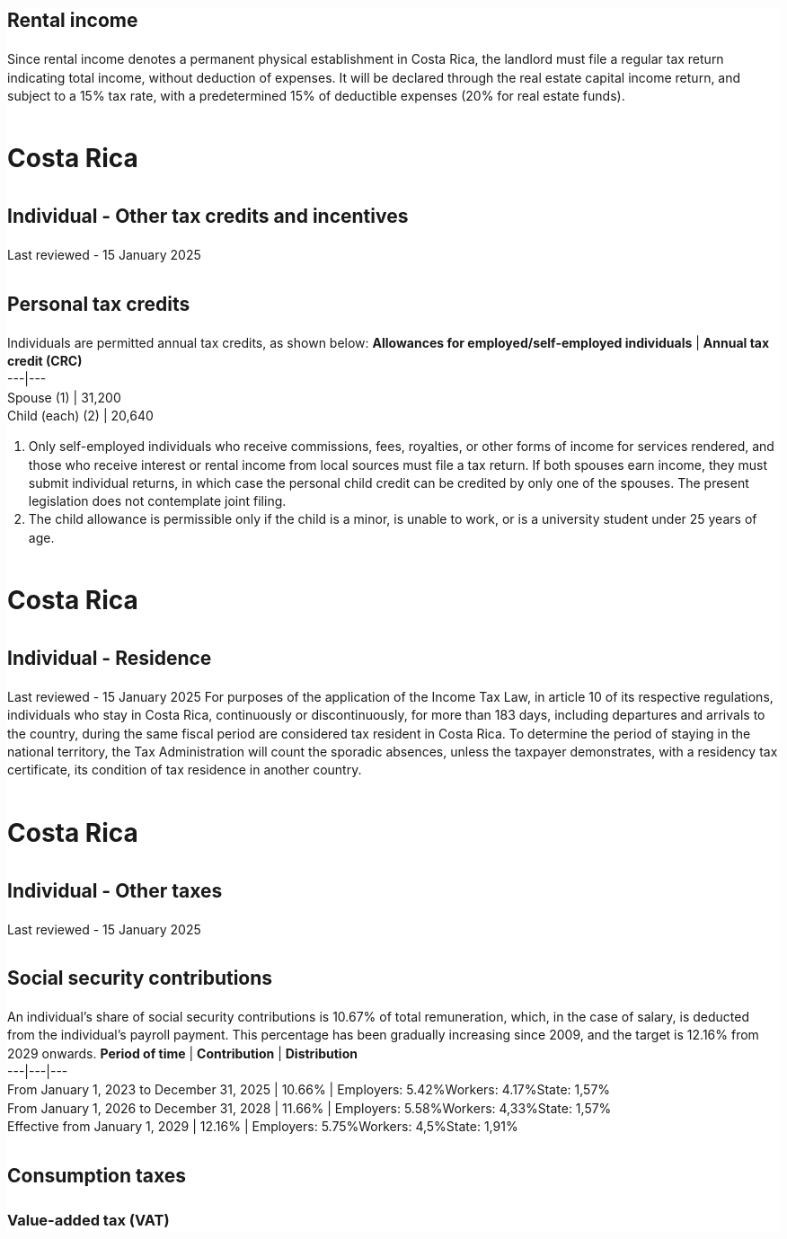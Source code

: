 ## Rental income
Since rental income denotes a permanent physical establishment in Costa Rica, the landlord must file a regular tax return indicating total income, without deduction of expenses.
It will be declared through the real estate capital income return, and subject to a 15% tax rate, with a predetermined 15% of deductible expenses (20% for real estate funds).


# Costa Rica
## Individual - Other tax credits and incentives
Last reviewed - 15 January 2025
## Personal tax credits
Individuals are permitted annual tax credits, as shown below:
**Allowances for employed/self-employed individuals** |  **Annual tax credit (CRC)**  
---|---  
Spouse (1) |  31,200  
Child (each) (2) |  20,640  
1. Only self-employed individuals who receive commissions, fees, royalties, or other forms of income for services rendered, and those who receive interest or rental income from local sources must file a tax return. If both spouses earn income, they must submit individual returns, in which case the personal child credit can be credited by only one of the spouses. The present legislation does not contemplate joint filing.
2. The child allowance is permissible only if the child is a minor, is unable to work, or is a university student under 25 years of age.


# Costa Rica
## Individual - Residence
Last reviewed - 15 January 2025
For purposes of the application of the Income Tax Law, in article 10 of its respective regulations, individuals who stay in Costa Rica, continuously or discontinuously, for more than 183 days, including departures and arrivals to the country, during the same fiscal period are considered tax resident in Costa Rica.
To determine the period of staying in the national territory, the Tax Administration will count the sporadic absences, unless the taxpayer demonstrates, with a residency tax certificate, its condition of tax residence in another country.


# Costa Rica
## Individual - Other taxes
Last reviewed - 15 January 2025
## Social security contributions
An individual’s share of social security contributions is 10.67% of total remuneration, which, in the case of salary, is deducted from the individual’s payroll payment.
This percentage has been gradually increasing since 2009, and the target is 12.16% from 2029 onwards.
**Period of time** |  **Contribution** |  **Distribution**  
---|---|---  
From January 1, 2023 to December 31, 2025 |  10.66% |  Employers: 5.42%Workers: 4.17%State: 1,57%  
From January 1, 2026 to December 31, 2028 |  11.66% |  Employers: 5.58%Workers: 4,33%State: 1,57%  
Effective from January 1, 2029 |  12.16% |  Employers: 5.75%Workers: 4,5%State: 1,91%  
## Consumption taxes
### **Value-added tax (VAT)**